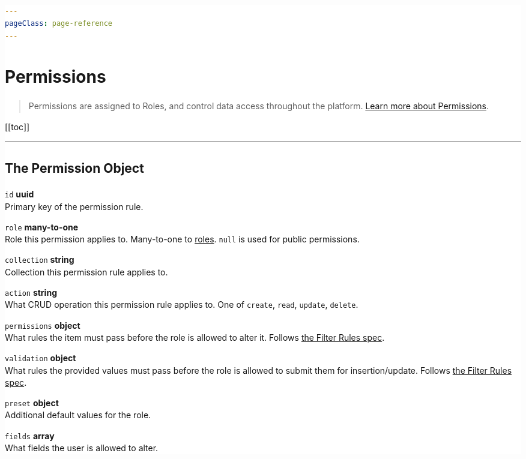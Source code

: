 ```yaml
---
pageClass: page-reference
---
```


# Permissions

<div class="two-up">
<div class="left">

> Permissions are assigned to Roles, and control data access throughout the platform.
> [Learn more about Permissions](/concepts/permissions/).

</div>
<div class="right">

[[toc]]

</div>
</div>

---

## The Permission Object

<div class="two-up">
<div class="left">
<div class="definitions">

`id` **uuid**\
Primary key of the permission rule.

`role` **many-to-one**\
Role this permission applies to. Many-to-one to [roles](/reference/api/system/roles/). `null` is used for public permissions.

`collection` **string**\
Collection this permission rule applies to.

`action` **string**\
What CRUD operation this permission rule applies to. One of `create`, `read`, `update`, `delete`.

`permissions` **object**\
What rules the item must pass before the role is allowed to alter it. Follows [the Filter Rules spec](/reference/filter-rules/).

`validation` **object**\
What rules the provided values must pass before the role is allowed to submit them for insertion/update. Follows [the Filter Rules spec](/reference/filter-rules/).

`preset` **object**\
Additional default values for the role.

`fields` **array**\
What fields the user is allowed to alter.
